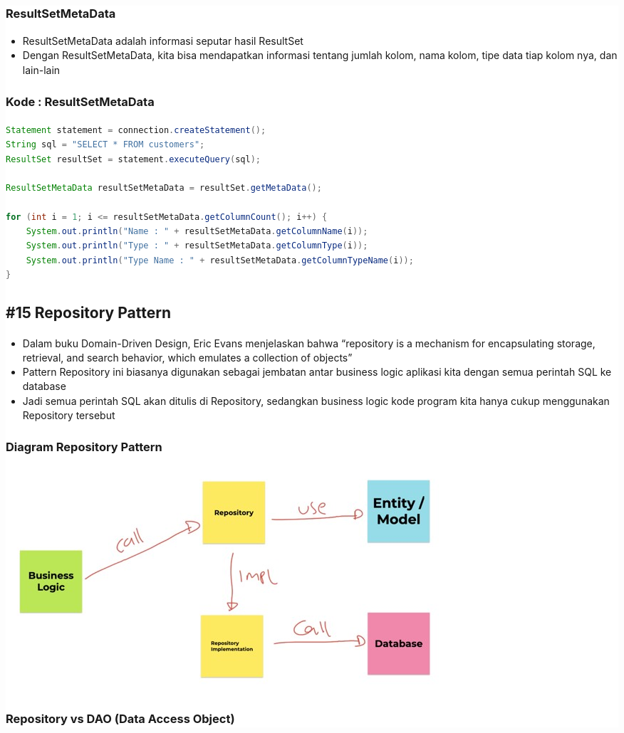 ### ResultSetMetaData

- ResultSetMetaData adalah informasi seputar hasil ResultSet
- Dengan ResultSetMetaData, kita bisa mendapatkan informasi tentang jumlah kolom, nama kolom, tipe data tiap kolom nya, dan lain-lain

### Kode : ResultSetMetaData

```java
Statement statement = connection.createStatement();
String sql = "SELECT * FROM customers";
ResultSet resultSet = statement.executeQuery(sql);

ResultSetMetaData resultSetMetaData = resultSet.getMetaData();

for (int i = 1; i <= resultSetMetaData.getColumnCount(); i++) {
	System.out.println("Name : " + resultSetMetaData.getColumnName(i));
	System.out.println("Type : " + resultSetMetaData.getColumnType(i));
	System.out.println("Type Name : " + resultSetMetaData.getColumnTypeName(i));
}
```

## #15 Repository Pattern

- Dalam buku Domain-Driven Design, Eric Evans menjelaskan bahwa “repository is a mechanism for encapsulating storage, retrieval, and search behavior, which emulates a collection of objects”
- Pattern Repository ini biasanya digunakan sebagai jembatan antar business logic aplikasi kita dengan semua perintah SQL ke database
- Jadi semua perintah SQL akan ditulis di Repository, sedangkan business logic kode program kita hanya cukup menggunakan Repository tersebut

### Diagram Repository Pattern

![Diagram Repository Pattern](./images/java-database-3.jpg)

### Repository vs DAO (Data Access Object)

